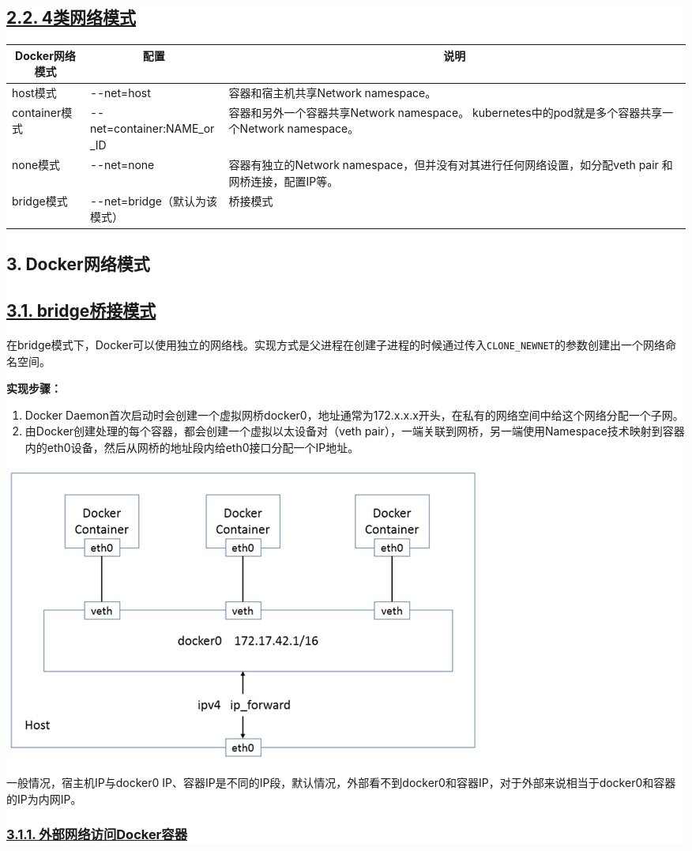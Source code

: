 ## [2.2. 4类网络模式](https://github.com/huweihuang/kubernetes-notes/blob/master/network/docker-network.md#22-4类网络模式)

| Docker网络模式 | 配置                         | 说明                                                         |
| -------------- | ---------------------------- | ------------------------------------------------------------ |
| host模式       | --net=host                   | 容器和宿主机共享Network namespace。                          |
| container模式  | --net=container:NAME_or_ID   | 容器和另外一个容器共享Network namespace。 kubernetes中的pod就是多个容器共享一个Network namespace。 |
| none模式       | --net=none                   | 容器有独立的Network namespace，但并没有对其进行任何网络设置，如分配veth pair 和网桥连接，配置IP等。 |
| bridge模式     | --net=bridge（默认为该模式） | 桥接模式                                                     |

##  3. Docker网络模式

## [3.1. bridge桥接模式](https://github.com/huweihuang/kubernetes-notes/blob/master/network/docker-network.md#31-bridge桥接模式)

在bridge模式下，Docker可以使用独立的网络栈。实现方式是父进程在创建子进程的时候通过传入`CLONE_NEWNET`的参数创建出一个网络命名空间。

**实现步骤：**

1. Docker Daemon首次启动时会创建一个虚拟网桥docker0，地址通常为172.x.x.x开头，在私有的网络空间中给这个网络分配一个子网。
2. 由Docker创建处理的每个容器，都会创建一个虚拟以太设备对（veth pair），一端关联到网桥，另一端使用Namespace技术映射到容器内的eth0设备，然后从网桥的地址段内给eth0接口分配一个IP地址。

[![这里写图片描述](./assets/68747470733a2f2f7265732e636c6f7564696e6172792e636f6d2f647178746e3069636b2f696d6167652f75706c6f61642f76313531303537383935372f61727469636c652f6b756265726e657465732f6e6574776f726b2f6272696467652e706e67.png)](https://camo.githubusercontent.com/a5c16079ad8f777307841727725d9b7a5107e42ad7598d4cfe4d2a0dda94c7a5/68747470733a2f2f7265732e636c6f7564696e6172792e636f6d2f647178746e3069636b2f696d6167652f75706c6f61642f76313531303537383935372f61727469636c652f6b756265726e657465732f6e6574776f726b2f6272696467652e706e67)

一般情况，宿主机IP与docker0 IP、容器IP是不同的IP段，默认情况，外部看不到docker0和容器IP，对于外部来说相当于docker0和容器的IP为内网IP。

### [3.1.1. 外部网络访问Docker容器](https://github.com/huweihuang/kubernetes-notes/blob/master/network/docker-network.md#311-外部网络访问docker容器)
